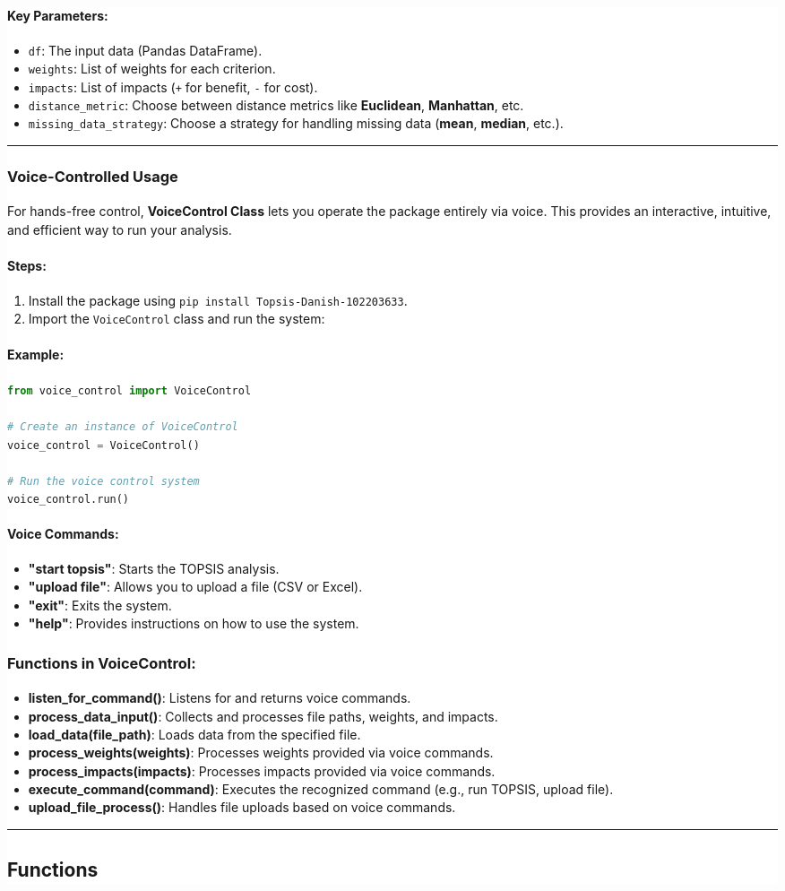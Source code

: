```python
```

#### **Key Parameters**:
- `df`: The input data (Pandas DataFrame).
- `weights`: List of weights for each criterion.
- `impacts`: List of impacts (`+` for benefit, `-` for cost).
- `distance_metric`: Choose between distance metrics like **Euclidean**, **Manhattan**, etc.
- `missing_data_strategy`: Choose a strategy for handling missing data (**mean**, **median**, etc.).

---

### **Voice-Controlled Usage**

For hands-free control, **VoiceControl Class** lets you operate the package entirely via voice. This provides an interactive, intuitive, and efficient way to run your analysis.

#### **Steps**:
1. Install the package using `pip install Topsis-Danish-102203633`.
2. Import the `VoiceControl` class and run the system:

#### **Example**:

```python
from voice_control import VoiceControl

# Create an instance of VoiceControl
voice_control = VoiceControl()

# Run the voice control system
voice_control.run()
```

#### **Voice Commands**:
- **"start topsis"**: Starts the TOPSIS analysis.
- **"upload file"**: Allows you to upload a file (CSV or Excel).
- **"exit"**: Exits the system.
- **"help"**: Provides instructions on how to use the system.

### **Functions in VoiceControl**:
- **listen_for_command()**: Listens for and returns voice commands.
- **process_data_input()**: Collects and processes file paths, weights, and impacts.
- **load_data(file_path)**: Loads data from the specified file.
- **process_weights(weights)**: Processes weights provided via voice commands.
- **process_impacts(impacts)**: Processes impacts provided via voice commands.
- **execute_command(command)**: Executes the recognized command (e.g., run TOPSIS, upload file).
- **upload_file_process()**: Handles file uploads based on voice commands.

---

## **Functions**
